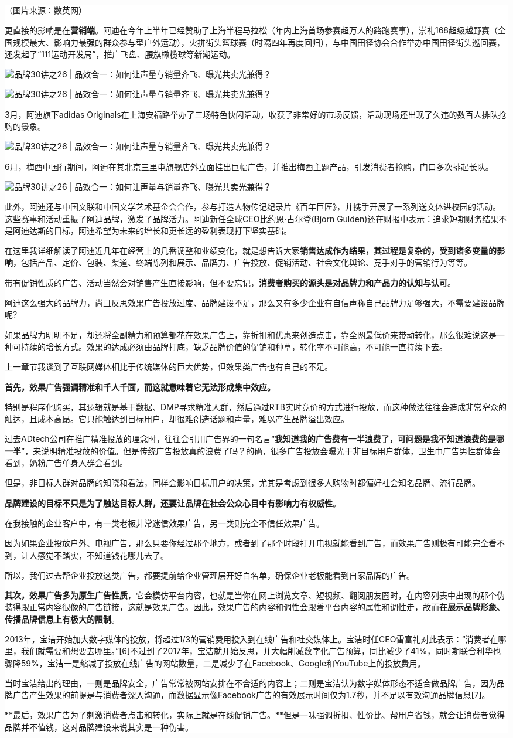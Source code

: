 （图片来源：数英网）

更直接的影响是在**营销端**。阿迪在今年上半年已经赞助了上海半程马拉松（年内上海首场参赛超万人的路跑赛事），崇礼168超级越野赛（全国规模最大、影响力最强的群众参与型户外运动），火拼街头篮球赛（时隔四年再度回归），与中国田径协会合作举办中国田径街头巡回赛，还发起了“111运动开发局”，推广飞盘、腰旗橄榄球等新潮运动。

![品牌30讲之26 | 品效合一：如何让声量与销量齐飞、曝光共卖光兼得？](https://image.yunyingpai.com/wp/2023/09/VJVmrWX2gVvYKghYZwlv.jpeg)

![品牌30讲之26 | 品效合一：如何让声量与销量齐飞、曝光共卖光兼得？](https://image.yunyingpai.com/wp/2023/09/TPccUkGcR03ksSW5ORM4.jpeg)

3月，阿迪旗下adidas Originals在上海安福路举办了三场特色快闪活动，收获了非常好的市场反馈，活动现场还出现了久违的数百人排队抢购的景象。

![品牌30讲之26 | 品效合一：如何让声量与销量齐飞、曝光共卖光兼得？](https://image.yunyingpai.com/wp/2023/09/IDrB70L6yWMXAbGawi7K.jpeg)

6月，梅西中国行期间，阿迪在其北京三里屯旗舰店外立面挂出巨幅广告，并推出梅西主题产品，引发消费者抢购，门口多次排起长队。

![品牌30讲之26 | 品效合一：如何让声量与销量齐飞、曝光共卖光兼得？](https://image.yunyingpai.com/wp/2023/09/p6aXOqTUw09tLltezGpG.png)

此外，阿迪还与中国文联和中国文学艺术基金会合作，参与打造人物传记纪录片《百年巨匠》，并携手开展了一系列送文体进校园的活动。这些赛事和活动重振了阿迪品牌，激发了品牌活力。阿迪新任全球CEO比约恩·古尔登(Bjorn Gulden)还在财报中表示：追求短期财务结果不是阿迪达斯的目标，阿迪希望为未来的增长和更长远的盈利表现打下坚实基础。

在这里我详细解读了阿迪近几年在经营上的几番调整和业绩变化，就是想告诉大家**销售达成作为结果，其过程是复杂的，受到诸多变量的影响**，包括产品、定价、包装、渠道、终端陈列和展示、品牌力、广告投放、促销活动、社会文化舆论、竞手对手的营销行为等等。

带有促销性质的广告、活动当然会对销售产生直接影响，但不要忘记，**消费者购买的源头是对品牌力和产品力的认知与认可**。

阿迪这么强大的品牌力，尚且反思效果广告投放过度、品牌建设不足，那么又有多少企业有自信声称自己品牌力足够强大，不需要建设品牌呢?

如果品牌力明明不足，却还将全副精力和预算都花在效果广告上，靠折扣和优惠来创造点击，靠全网最低价来带动转化，那么很难说这是一种可持续的增长方式。效果的达成必须由品牌打底，缺乏品牌价值的促销和种草，转化率不可能高，不可能一直持续下去。

上一章节我谈到了互联网媒体相比于传统媒体的巨大优势，但效果类广告也有自己的不足。

**首先，效果广告强调精准和千人千面，而这就意味着它无法形成集中效应。**

特别是程序化购买，其逻辑就是基于数据、DMP寻求精准人群，然后通过RTB实时竞价的方式进行投放，而这种做法往往会造成非常窄众的触达，且成本高昂。它只能触达到目标用户，却很难创造话题和声量，难以产生品牌溢出效应。

过去ADtech公司在推广精准投放的理念时，往往会引用广告界的一句名言“**我知道我的广告费有一半浪费了，可问题是我不知道浪费的是哪一半**”，来说明精准投放的价值。但是传统广告投放真的浪费了吗？的确，很多广告投放会曝光于非目标用户群体，卫生巾广告男性群体会看到，奶粉广告单身人群会看到。

但是，非目标人群对品牌的知晓和看法，同样会影响目标用户的决策，尤其是考虑到很多人购物时都偏好社会知名品牌、流行品牌。

**品牌建设的目标不只是为了触达目标人群，还要让品牌在社会公众心目中有影响力有权威性**。

在我接触的企业客户中，有一类老板非常迷信效果广告，另一类则完全不信任效果广告。

因为如果企业投放户外、电视广告，那么只要你经过那个地方，或者到了那个时段打开电视就能看到广告，而效果广告则极有可能完全看不到，让人感觉不踏实，不知道钱花哪儿去了。

所以，我们过去帮企业投放这类广告，都要提前给企业管理层开好白名单，确保企业老板能看到自家品牌的广告。

**其次，效果广告多为原生广告性质**，它会模仿平台内容，也就是当你在网上浏览文章、短视频、翻阅朋友圈时，在内容列表中出现的那个伪装得跟正常内容很像的广告链接，这就是效果广告。因此，效果广告的内容和调性会跟着平台内容的属性和调性走，故而**在展示品牌形象、传播品牌信息上有极大的限制**。

2013年，宝洁开始加大数字媒体的投放，将超过1/3的营销费用投入到在线广告和社交媒体上。宝洁时任CEO雷富礼对此表示：“消费者在哪里，我们就需要和想要去哪里。”\[6\]不过到了2017年，宝洁就开始反思，并大幅削减数字化广告预算，同比减少了41%，同时期联合利华也骤降59%，宝洁一是缩减了投放在线广告的网站数量，二是减少了在Facebook、Google和YouTube上的投放费用。

当时宝洁给出的理由，一则是品牌安全，广告常常被网站安排在不合适的内容上；二则是宝洁认为数字媒体形态不适合做品牌广告，因为品牌广告产生效果的前提是与消费者深入沟通，而数据显示像Facebook广告的有效展示时间仅为1.7秒，并不足以有效沟通品牌信息\[7\]。

**最后，效果广告为了刺激消费者点击和转化，实际上就是在线促销广告。**但是一味强调折扣、性价比、帮用户省钱，就会让消费者觉得品牌并不值钱，这对品牌建设来说其实是一种伤害。
